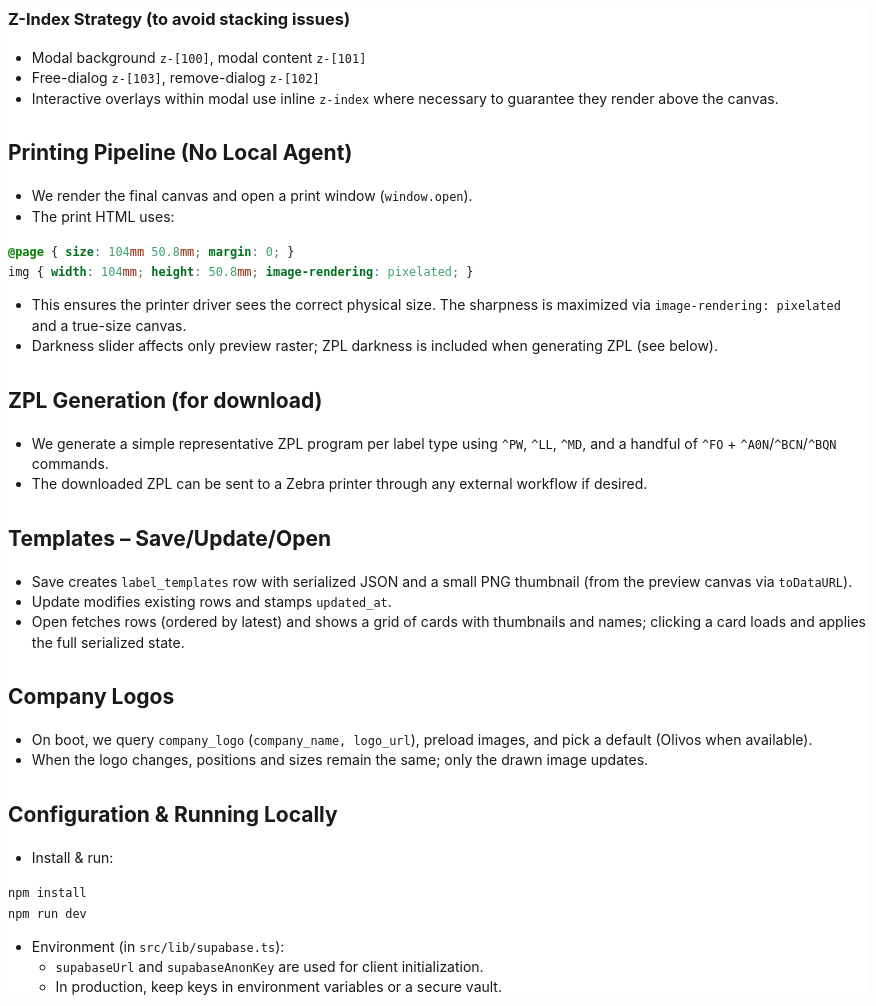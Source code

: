 ### Z-Index Strategy (to avoid stacking issues)

- Modal background `z-[100]`, modal content `z-[101]`
- Free-dialog `z-[103]`, remove-dialog `z-[102]`
- Interactive overlays within modal use inline `z-index` where necessary to guarantee they render above the canvas.

## Printing Pipeline (No Local Agent)

- We render the final canvas and open a print window (`window.open`).
- The print HTML uses:

```css
@page { size: 104mm 50.8mm; margin: 0; }
img { width: 104mm; height: 50.8mm; image-rendering: pixelated; }
```

- This ensures the printer driver sees the correct physical size. The sharpness is maximized via `image-rendering: pixelated` and a true-size canvas.
- Darkness slider affects only preview raster; ZPL darkness is included when generating ZPL (see below).

## ZPL Generation (for download)

- We generate a simple representative ZPL program per label type using `^PW`, `^LL`, `^MD`, and a handful of `^FO` + `^A0N`/`^BCN`/`^BQN` commands.
- The downloaded ZPL can be sent to a Zebra printer through any external workflow if desired.

## Templates – Save/Update/Open

- Save creates `label_templates` row with serialized JSON and a small PNG thumbnail (from the preview canvas via `toDataURL`).
- Update modifies existing rows and stamps `updated_at`.
- Open fetches rows (ordered by latest) and shows a grid of cards with thumbnails and names; clicking a card loads and applies the full serialized state.

## Company Logos

- On boot, we query `company_logo` (`company_name, logo_url`), preload images, and pick a default (Olivos when available).
- When the logo changes, positions and sizes remain the same; only the drawn image updates.

## Configuration & Running Locally

- Install & run:

```bash
npm install
npm run dev
```

- Environment (in `src/lib/supabase.ts`):
  - `supabaseUrl` and `supabaseAnonKey` are used for client initialization.
  - In production, keep keys in environment variables or a secure vault.
